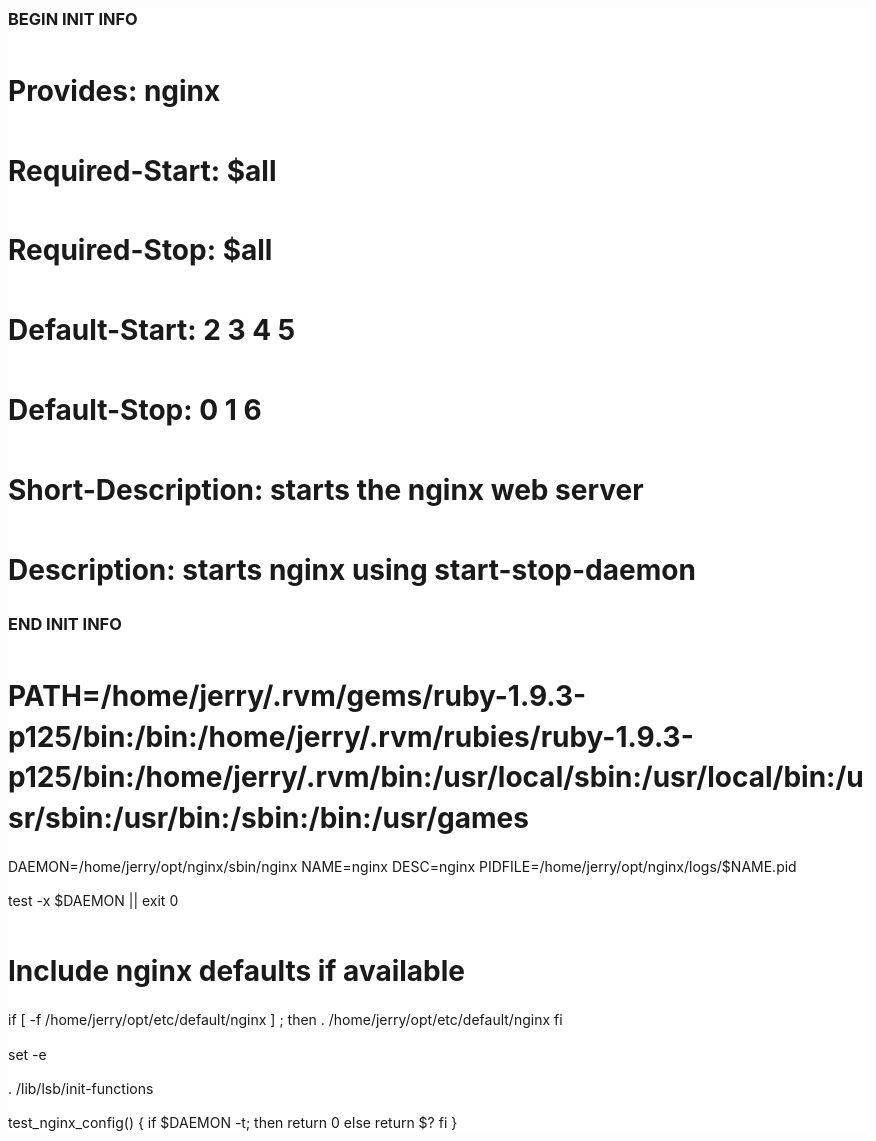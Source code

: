 ### BEGIN INIT INFO
# Provides:          nginx
# Required-Start:    $all
# Required-Stop:     $all
# Default-Start:     2 3 4 5
# Default-Stop:      0 1 6
# Short-Description: starts the nginx web server
# Description:       starts nginx using start-stop-daemon
### END INIT INFO

# PATH=/home/jerry/.rvm/gems/ruby-1.9.3-p125/bin:/bin:/home/jerry/.rvm/rubies/ruby-1.9.3-p125/bin:/home/jerry/.rvm/bin:/usr/local/sbin:/usr/local/bin:/usr/sbin:/usr/bin:/sbin:/bin:/usr/games
DAEMON=/home/jerry/opt/nginx/sbin/nginx
NAME=nginx
DESC=nginx
PIDFILE=/home/jerry/opt/nginx/logs/$NAME.pid

test -x $DAEMON || exit 0

# Include nginx defaults if available
if [ -f /home/jerry/opt/etc/default/nginx ] ; then
    . /home/jerry/opt/etc/default/nginx
fi

set -e

. /lib/lsb/init-functions

test_nginx_config() {
    if $DAEMON -t; then
        return 0
    else
        return $?
    fi
}


  [1]: http://beginrescueend.com/
  [2]: http://wiki.nginx.org/NginxFullExample